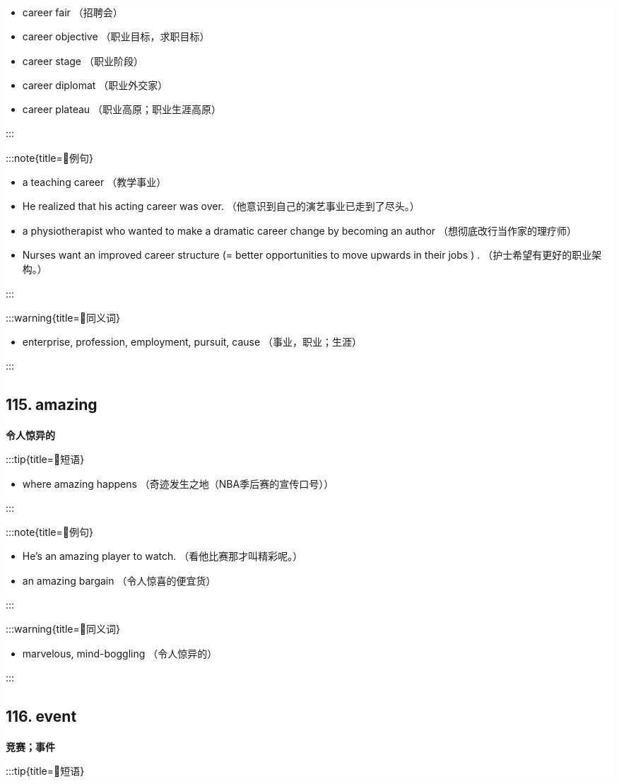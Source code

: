 - career fair （招聘会）

- career objective （职业目标，求职目标）

- career stage （职业阶段）

- career diplomat （职业外交家）

- career plateau （职业高原；职业生涯高原）

:::

:::note{title=🎤例句}

- a teaching career （教学事业）

- He realized that his acting career was over. （他意识到自己的演艺事业已走到了尽头。）

- a physiotherapist who wanted to make a dramatic career change by becoming an author （想彻底改行当作家的理疗师）

- Nurses want an improved career structure (= better opportunities to move upwards in their jobs ) . （护士希望有更好的职业架构。）

:::

:::warning{title=🤔同义词}

- enterprise, profession, employment, pursuit, cause （事业，职业；生涯）

:::


## 115. amazing

**令人惊异的**

:::tip{title=🤩短语}

- where amazing happens （奇迹发生之地（NBA季后赛的宣传口号））

:::

:::note{title=🎤例句}

- He’s an amazing player to watch. （看他比赛那才叫精彩呢。）

- an amazing bargain （令人惊喜的便宜货）

:::

:::warning{title=🤔同义词}

- marvelous, mind-boggling （令人惊异的）

:::


## 116. event

**竞赛；事件**

:::tip{title=🤩短语}
